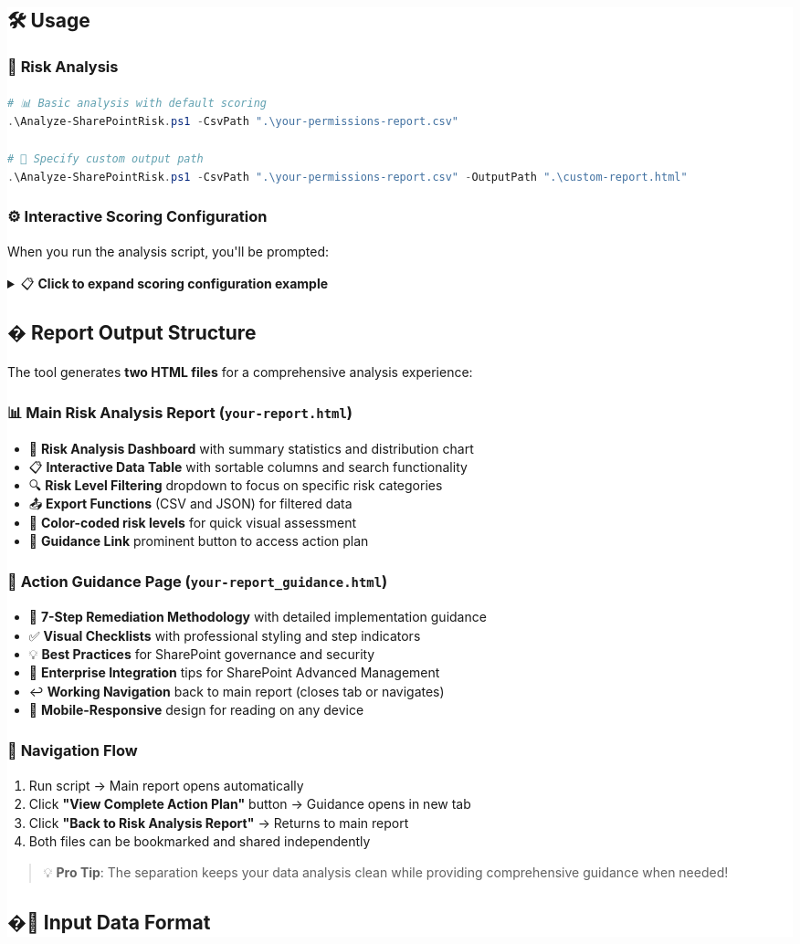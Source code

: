 ## 🛠️ Usage

### 🚀 **Risk Analysis**

```powershell
# 📊 Basic analysis with default scoring
.\Analyze-SharePointRisk.ps1 -CsvPath ".\your-permissions-report.csv"

# 🎯 Specify custom output path
.\Analyze-SharePointRisk.ps1 -CsvPath ".\your-permissions-report.csv" -OutputPath ".\custom-report.html"
```

### ⚙️ **Interactive Scoring Configuration**

When you run the analysis script, you'll be prompted:

<details><summary>📋 <strong>Click to expand scoring configuration example</strong></summary></details>

## � Report Output Structure

The tool generates **two HTML files** for a comprehensive analysis experience:

### 📊 **Main Risk Analysis Report** (`your-report.html`)
- 🎯 **Risk Analysis Dashboard** with summary statistics and distribution chart
- 📋 **Interactive Data Table** with sortable columns and search functionality
- 🔍 **Risk Level Filtering** dropdown to focus on specific risk categories
- 📤 **Export Functions** (CSV and JSON) for filtered data
- 🎨 **Color-coded risk levels** for quick visual assessment
- 🔗 **Guidance Link** prominent button to access action plan

### 📖 **Action Guidance Page** (`your-report_guidance.html`)
- 🎯 **7-Step Remediation Methodology** with detailed implementation guidance
- ✅ **Visual Checklists** with professional styling and step indicators
- 💡 **Best Practices** for SharePoint governance and security
- 🏢 **Enterprise Integration** tips for SharePoint Advanced Management
- ↩️ **Working Navigation** back to main report (closes tab or navigates)
- 📱 **Mobile-Responsive** design for reading on any device

### 🔄 **Navigation Flow**
1. Run script → Main report opens automatically
2. Click **"View Complete Action Plan"** button → Guidance opens in new tab
3. Click **"Back to Risk Analysis Report"** → Returns to main report
4. Both files can be bookmarked and shared independently

> 💡 **Pro Tip**: The separation keeps your data analysis clean while providing comprehensive guidance when needed!

## �📁 Input Data Format
